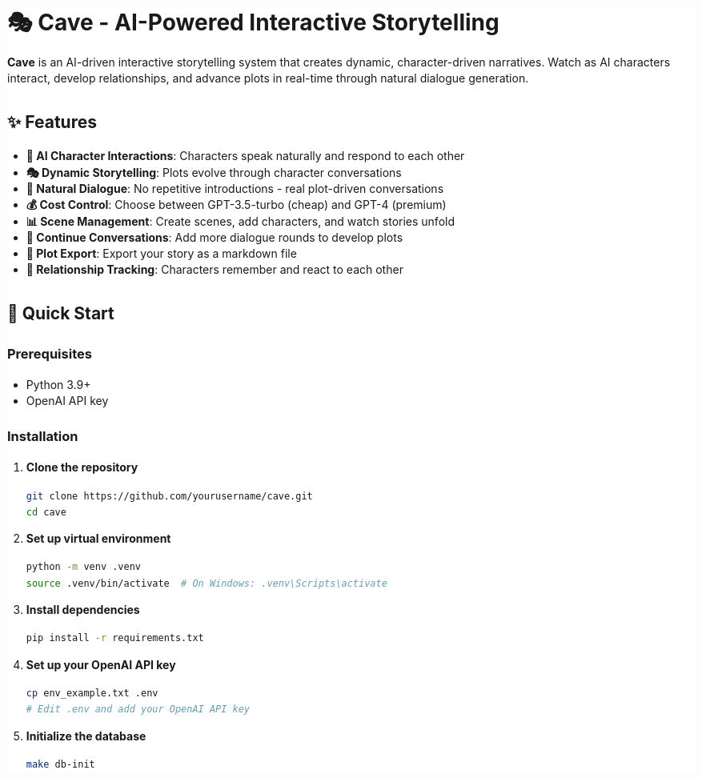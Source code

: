 # 🎭 Cave - AI-Powered Interactive Storytelling

**Cave** is an AI-driven interactive storytelling system that creates dynamic, character-driven narratives. Watch as AI characters interact, develop relationships, and advance plots in real-time through natural dialogue generation.

## ✨ Features

- **🤖 AI Character Interactions**: Characters speak naturally and respond to each other
- **🎭 Dynamic Storytelling**: Plots evolve through character conversations
- **💬 Natural Dialogue**: No repetitive introductions - real plot-driven conversations
- **💰 Cost Control**: Choose between GPT-3.5-turbo (cheap) and GPT-4 (premium)
- **📊 Scene Management**: Create scenes, add characters, and watch stories unfold
- **🔄 Continue Conversations**: Add more dialogue rounds to develop plots
- **📝 Plot Export**: Export your story as a markdown file
- **🎯 Relationship Tracking**: Characters remember and react to each other

## 🚀 Quick Start

### Prerequisites
- Python 3.9+
- OpenAI API key

### Installation

1. **Clone the repository**
   ```bash
   git clone https://github.com/yourusername/cave.git
   cd cave
   ```

2. **Set up virtual environment**
   ```bash
   python -m venv .venv
   source .venv/bin/activate  # On Windows: .venv\Scripts\activate
   ```

3. **Install dependencies**
   ```bash
   pip install -r requirements.txt
   ```

4. **Set up your OpenAI API key**
   ```bash
   cp env_example.txt .env
   # Edit .env and add your OpenAI API key
   ```

5. **Initialize the database**
   ```bash
   make db-init
   ```
